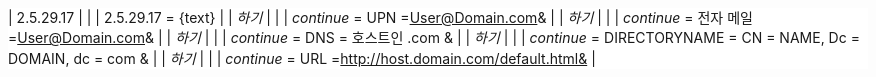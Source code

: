 |    2.5.29.17     |            |       |                                                                                                                                                                                                                                                                                                                                                                                                                2.5.29.17 = {text}                                                                                                                                                                                                                                                                                                                                                                                                                |
|    *하기*    |            |       |                                                                                                                                                                                                                                                                                                                                                                                                        *continue* = UPN =User@Domain.com&                                                                                                                                                                                                                                                                                                                                                                                                         |
|    *하기*    |            |       |                                                                                                                                                                                                                                                                                                                                                                                                       *continue* = 전자 메일 =User@Domain.com&                                                                                                                                                                                                                                                                                                                                                                                                        |
|    *하기*    |            |       |                                                                                                                                                                                                                                                                                                                                                                                                        *continue* = DNS = 호스트인 .com &                                                                                                                                                                                                                                                                                                                                                                                                         |
|    *하기*    |            |       |                                                                                                                                                                                                                                                                                                                                                                                               *continue* = DIRECTORYNAME = CN = NAME, Dc = DOMAIN, dc = com &                                                                                                                                                                                                                                                                                                                                                                                               |
|    *하기*    |            |       |                                                                                                                                                                                                                                                                                                                                                                                             *continue* = URL =<http://host.domain.com/default.html&>                                                                                                                                                                                                                                                                                                                                                                                              |